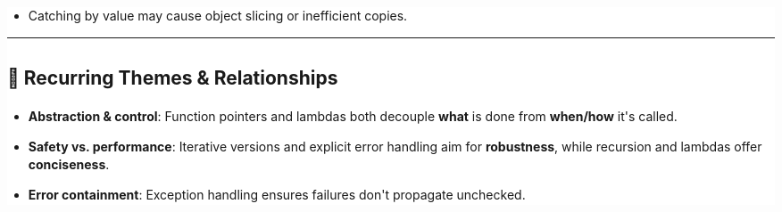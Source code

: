 -   Catching by value may cause object slicing or inefficient copies.

* * * * *

🔄 Recurring Themes & Relationships
-----------------------------------

-   **Abstraction & control**: Function pointers and lambdas both decouple **what** is done from **when/how** it's called.

-   **Safety vs. performance**: Iterative versions and explicit error handling aim for **robustness**, while recursion and lambdas offer **conciseness**.

-   **Error containment**: Exception handling ensures failures don't propagate unchecked.
